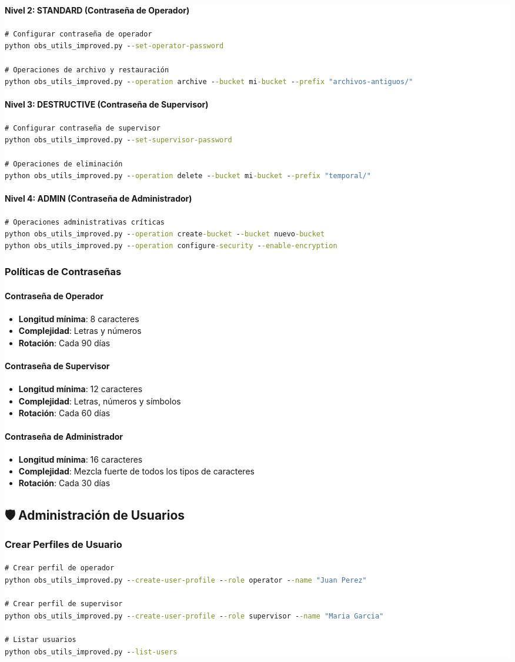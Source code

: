 #### Nivel 2: STANDARD (Contraseña de Operador)
```cmd
# Configurar contraseña de operador
python obs_utils_improved.py --set-operator-password

# Operaciones de archivo y restauración
python obs_utils_improved.py --operation archive --bucket mi-bucket --prefix "archivos-antiguos/"
```

#### Nivel 3: DESTRUCTIVE (Contraseña de Supervisor)
```cmd
# Configurar contraseña de supervisor
python obs_utils_improved.py --set-supervisor-password

# Operaciones de eliminación
python obs_utils_improved.py --operation delete --bucket mi-bucket --prefix "temporal/"
```

#### Nivel 4: ADMIN (Contraseña de Administrador)
```cmd
# Operaciones administrativas críticas
python obs_utils_improved.py --operation create-bucket --bucket nuevo-bucket
python obs_utils_improved.py --operation configure-security --enable-encryption
```

### Políticas de Contraseñas

#### Contraseña de Operador
- **Longitud mínima**: 8 caracteres
- **Complejidad**: Letras y números
- **Rotación**: Cada 90 días

#### Contraseña de Supervisor
- **Longitud mínima**: 12 caracteres
- **Complejidad**: Letras, números y símbolos
- **Rotación**: Cada 60 días

#### Contraseña de Administrador
- **Longitud mínima**: 16 caracteres
- **Complejidad**: Mezcla fuerte de todos los tipos de caracteres
- **Rotación**: Cada 30 días

## 🛡️ Administración de Usuarios

### Crear Perfiles de Usuario
```cmd
# Crear perfil de operador
python obs_utils_improved.py --create-user-profile --role operator --name "Juan Perez"

# Crear perfil de supervisor
python obs_utils_improved.py --create-user-profile --role supervisor --name "Maria Garcia"

# Listar usuarios
python obs_utils_improved.py --list-users
```
